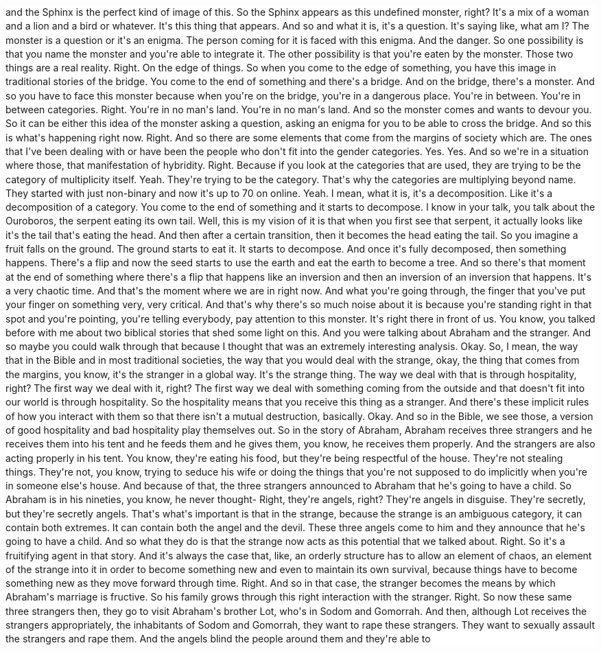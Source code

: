 and the Sphinx is the perfect kind of image of this. So the Sphinx appears as this undefined monster, right? It's a mix of a woman and a lion and a bird or whatever. It's this thing that appears. And so and what it is, it's a question. It's saying like, what am I? The monster is a question or it's an enigma. The person coming for it is faced with this enigma. And the danger. So one possibility is that you name the monster and you're able to integrate it. The other possibility is that you're eaten by the monster. Those two things are a real reality. Right. On the edge of things. So when you come to the edge of something, you have this image in traditional stories of the bridge. You come to the end of something and there's a bridge. And on the bridge, there's a monster. And so you have to face this monster because when you're on the bridge, you're in a dangerous place. You're in between. You're in between categories. Right. You're in no man's land. You're in no man's land. And so the monster comes and wants to devour you. So it can be either this idea of the monster asking a question, asking an enigma for you to be able to cross the bridge. And so this is what's happening right now. Right. And so there are some elements that come from the margins of society which are. The ones that I've been dealing with or have been the people who don't fit into the gender categories. Yes. Yes. And so we're in a situation where those, that manifestation of hybridity. Right. Because if you look at the categories that are used, they are trying to be the category of multiplicity itself. Yeah. They're trying to be the category. That's why the categories are multiplying beyond name. They started with just non-binary and now it's up to 70 on online. Yeah. I mean, what it is, it's a decomposition. Like it's a decomposition of a category. You come to the end of something and it starts to decompose. I know in your talk, you talk about the Ouroboros, the serpent eating its own tail. Well, this is my vision of it is that when you first see that serpent, it actually looks like it's the tail that's eating the head. And then after a certain transition, then it becomes the head eating the tail. So you imagine a fruit falls on the ground. The ground starts to eat it. It starts to decompose. And once it's fully decomposed, then something happens. There's a flip and now the seed starts to use the earth and eat the earth to become a tree. And so there's that moment at the end of something where there's a flip that happens like an inversion and then an inversion of an inversion that happens. It's a very chaotic time. And that's the moment where we are in right now. And what you're going through, the finger that you've put your finger on something very, very critical. And that's why there's so much noise about it is because you're standing right in that spot and you're pointing, you're telling everybody, pay attention to this monster. It's right there in front of us. You know, you talked before with me about two biblical stories that shed some light on this. And you were talking about Abraham and the stranger. And so maybe you could walk through that because I thought that was an extremely interesting analysis. Okay. So, I mean, the way that in the Bible and in most traditional societies, the way that you would deal with the strange, okay, the thing that comes from the margins, you know, it's the stranger in a global way. It's the strange thing. The way we deal with that is through hospitality, right? The first way we deal with it, right? The first way we deal with something coming from the outside and that doesn't fit into our world is through hospitality. So the hospitality means that you receive this thing as a stranger. And there's these implicit rules of how you interact with them so that there isn't a mutual destruction, basically. Okay. And so in the Bible, we see those, a version of good hospitality and bad hospitality play themselves out. So in the story of Abraham, Abraham receives three strangers and he receives them into his tent and he feeds them and he gives them, you know, he receives them properly. And the strangers are also acting properly in his tent. You know, they're eating his food, but they're being respectful of the house. They're not stealing things. They're not, you know, trying to seduce his wife or doing the things that you're not supposed to do implicitly when you're in someone else's house. And because of that, the three strangers announced to Abraham that he's going to have a child. So Abraham is in his nineties, you know, he never thought- Right, they're angels, right? They're angels in disguise. They're secretly, but they're secretly angels. That's what's important is that in the strange, because the strange is an ambiguous category, it can contain both extremes. It can contain both the angel and the devil. These three angels come to him and they announce that he's going to have a child. And so what they do is that the strange now acts as this potential that we talked about. Right. So it's a fruitifying agent in that story. And it's always the case that, like, an orderly structure has to allow an element of chaos, an element of the strange into it in order to become something new and even to maintain its own survival, because things have to become something new as they move forward through time. Right. And so in that case, the stranger becomes the means by which Abraham's marriage is fructive. So his family grows through this right interaction with the stranger. Right. So now these same three strangers then, they go to visit Abraham's brother Lot, who's in Sodom and Gomorrah. And then, although Lot receives the strangers appropriately, the inhabitants of Sodom and Gomorrah, they want to rape these strangers. They want to sexually assault the strangers and rape them. And the angels blind the people around them and they're able to